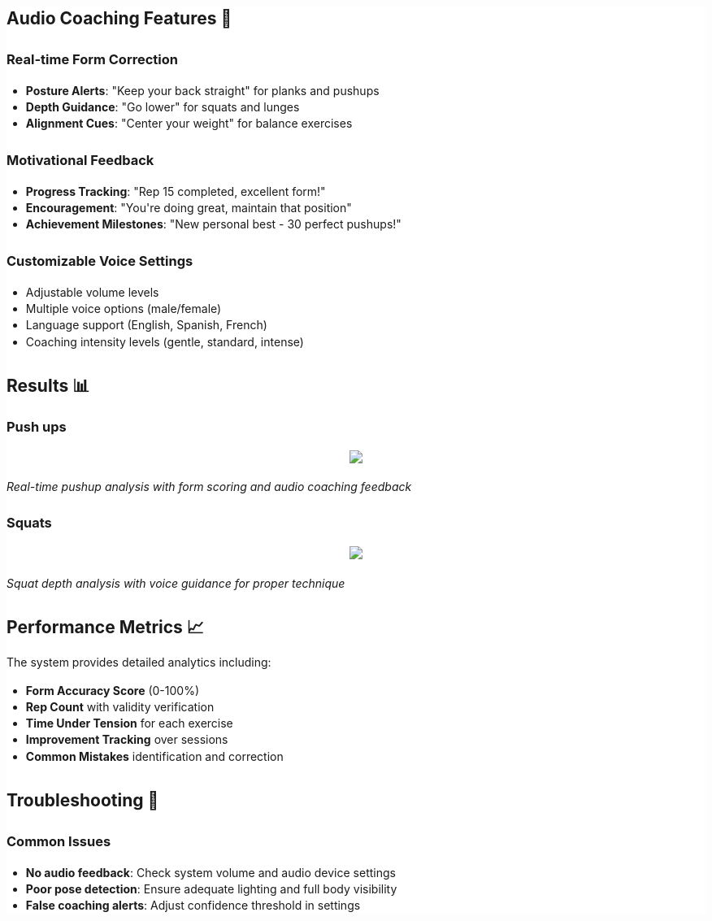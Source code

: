 ## Audio Coaching Features 🎯

### Real-time Form Correction
- **Posture Alerts**: "Keep your back straight" for planks and pushups
- **Depth Guidance**: "Go lower" for squats and lunges
- **Alignment Cues**: "Center your weight" for balance exercises

### Motivational Feedback
- **Progress Tracking**: "Rep 15 completed, excellent form!"
- **Encouragement**: "You're doing great, maintain that position"
- **Achievement Milestones**: "New personal best - 30 perfect pushups!"

### Customizable Voice Settings
- Adjustable volume levels
- Multiple voice options (male/female)
- Language support (English, Spanish, French)
- Coaching intensity levels (gentle, standard, intense)

## Results 📊

### Push ups
<div align="center">
<img src="https://github.com/akshaybahadur21/BLOB/blob/master/push.gif" width=800>
</div>

*Real-time pushup analysis with form scoring and audio coaching feedback*

### Squats  
<div align="center">
<img src="https://github.com/akshaybahadur21/BLOB/blob/master/gym_squats.gif" width=400>
</div>

*Squat depth analysis with voice guidance for proper technique*

## Performance Metrics 📈

The system provides detailed analytics including:
- **Form Accuracy Score** (0-100%)
- **Rep Count** with validity verification
- **Time Under Tension** for each exercise
- **Improvement Tracking** over sessions
- **Common Mistakes** identification and correction

## Troubleshooting 🔧

### Common Issues
- **No audio feedback**: Check system volume and audio device settings
- **Poor pose detection**: Ensure adequate lighting and full body visibility
- **False coaching alerts**: Adjust confidence threshold in settings
